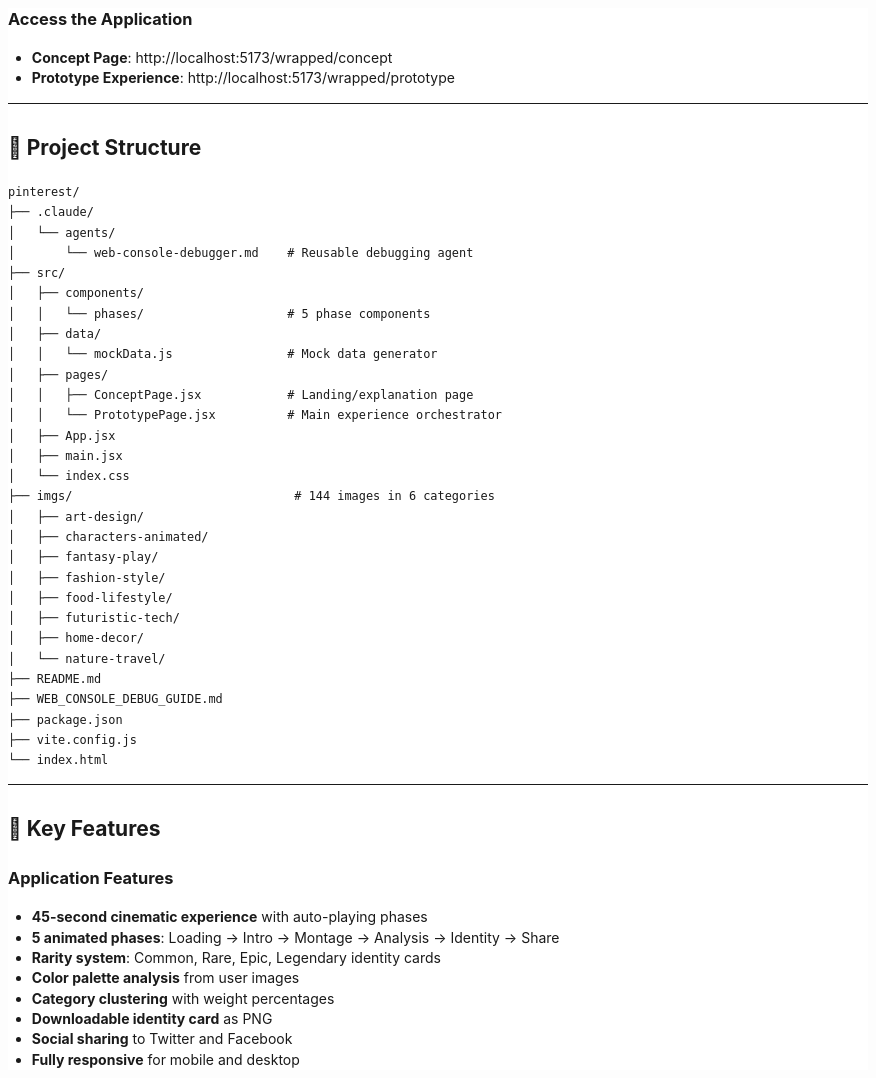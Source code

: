 ### Access the Application
- **Concept Page**: http://localhost:5173/wrapped/concept
- **Prototype Experience**: http://localhost:5173/wrapped/prototype

---

## 📁 Project Structure

```
pinterest/
├── .claude/
│   └── agents/
│       └── web-console-debugger.md    # Reusable debugging agent
├── src/
│   ├── components/
│   │   └── phases/                    # 5 phase components
│   ├── data/
│   │   └── mockData.js                # Mock data generator
│   ├── pages/
│   │   ├── ConceptPage.jsx            # Landing/explanation page
│   │   └── PrototypePage.jsx          # Main experience orchestrator
│   ├── App.jsx
│   ├── main.jsx
│   └── index.css
├── imgs/                               # 144 images in 6 categories
│   ├── art-design/
│   ├── characters-animated/
│   ├── fantasy-play/
│   ├── fashion-style/
│   ├── food-lifestyle/
│   ├── futuristic-tech/
│   ├── home-decor/
│   └── nature-travel/
├── README.md
├── WEB_CONSOLE_DEBUG_GUIDE.md
├── package.json
├── vite.config.js
└── index.html
```

---

## 🎯 Key Features

### Application Features
- **45-second cinematic experience** with auto-playing phases
- **5 animated phases**: Loading → Intro → Montage → Analysis → Identity → Share
- **Rarity system**: Common, Rare, Epic, Legendary identity cards
- **Color palette analysis** from user images
- **Category clustering** with weight percentages
- **Downloadable identity card** as PNG
- **Social sharing** to Twitter and Facebook
- **Fully responsive** for mobile and desktop
